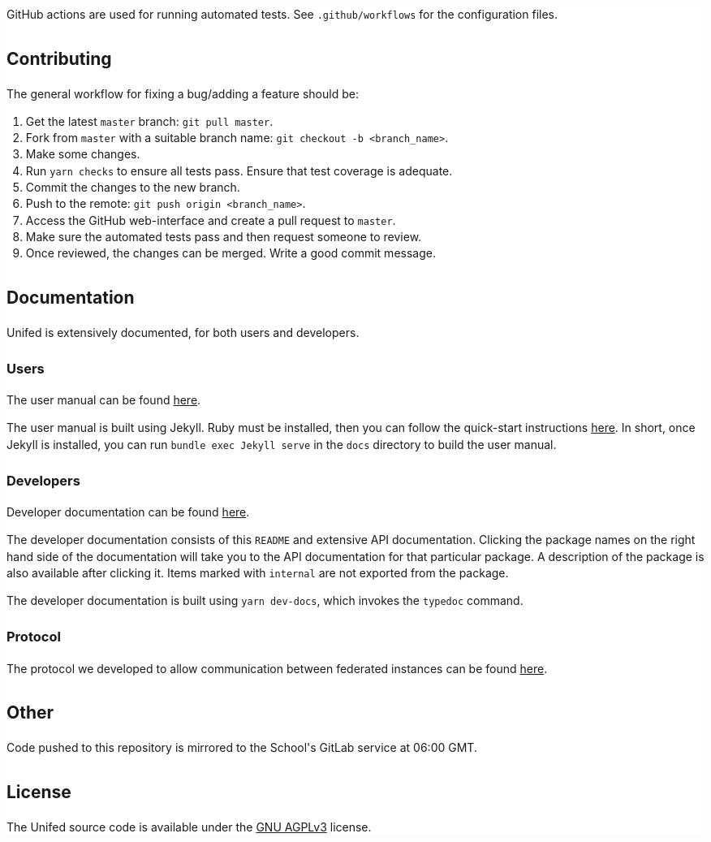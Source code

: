 GitHub actions are used for running automated tests. See `.github/workflows`
for the configuration files.

## Contributing

The general workflow for fixing a bug/adding a feature should be:

  1) Get the latest `master` branch: `git pull master`.
  2) Fork from `master` with a suitable branch name: `git checkout -b <branch_name>`.
  3) Make some changes.
  4) Run `yarn checks` to ensure all tests pass. Ensure that test coverage is adequate.
  5) Commit the changes to the new branch.
  6) Push to the remote: `git push origin <branch_name>`.
  7) Access the GitHub web-interface and create a pull request to `master`.
  8) Make sure the automated tests pass and then request someone to review.
  9) Once reviewed, the changes can be merged. Write a good commit message.

## Documentation

Unifed is extensively documented, for both users and
developers.

### Users

The user manual can be found [here](https://kiancross.github.io/unifed/).

The user manual is built using Jekyll. Ruby must be installed,
then you can follow the quick-start instructions
[here](https://jekyllrb.com/). In short, once Jekyll is
installed, you can run `bundle exec Jekyll serve` in the
`docs` directory to build the user manual.


### Developers

Developer documentation can be found [here](https://kiancross.github.io/unifed/developers/).

The developer documentation consists of this `README` and
extensive API documentation. Clicking the package names
on the right hand side of the documentation will take you
to the API documentation for that particular package.
A description of the package is also available after clicking
it. Items marked with `internal` are not exported from the
package.

The developer documentation is built using `yarn dev-docs`,
which invokes the `typedoc` command.

### Protocol

The protocol we developed to allow communication between federated
instances can be found [here](https://kiancross.github.io/cs3099a-specification/).

## Other

Code pushed to this repository is mirrored to the School's
GitLab service at 06:00 GMT.

## License

The Unifed source code is available under the
[GNU AGPLv3](https://github.com/kiancross/unifed/blob/master/COPYING.md)
license.
